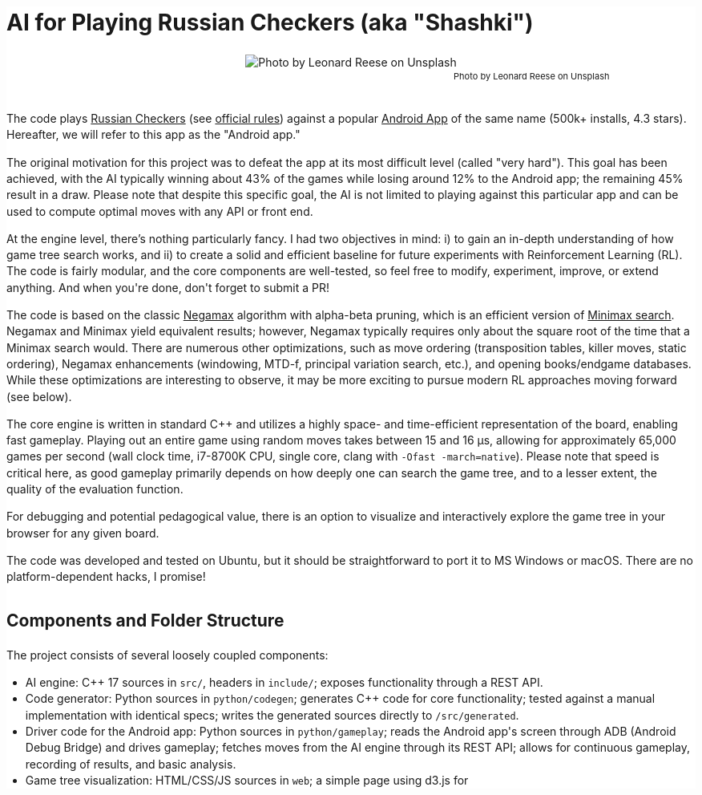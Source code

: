 # AI for Playing Russian Checkers (aka "Shashki")
<div align="center">
<img src="img/checkers.png" width="75%" title="Photo by Leonard Reese on Unsplash"/>
<div style="text-align:end;font-size:11px;width:75%">Photo by Leonard Reese on Unsplash</div>
</div>
&nbsp;

The code plays [Russian Checkers](https://en.wikipedia.org/wiki/Russian_draughts) (see
[official rules](https://fmjd64.org/rules-of-the-game/)) against a popular [Android
App](https://play.google.com/store/apps/details?id=com.checkersland.android.russian&hl=en_US&gl=US)
of the same name (500k+ installs, 4.3 stars). Hereafter, we will refer to this app as
the "Android app."

The original motivation for this project was to defeat the app at its most difficult
level (called "very hard"). This goal has been achieved, with the AI typically winning
about 43% of the games while losing around 12% to the Android app; the remaining 45%
result in a draw. Please note that despite this specific goal, the AI is not limited to
playing against this particular app and can be used to compute optimal moves with any
API or front end.

At the engine level, there’s nothing particularly fancy. I had two objectives in mind:
i) to gain an in-depth understanding of how game tree search works, and ii) to create a
solid and efficient baseline for future experiments with Reinforcement Learning (RL).
The code is fairly modular, and the core components are well-tested, so feel free to
modify, experiment, improve, or extend anything. And when you're done, don't forget to
submit a PR!

The code is based on the classic [Negamax](https://en.wikipedia.org/wiki/Negamax)
algorithm with alpha-beta pruning, which is an efficient version of [Minimax
search](https://en.wikipedia.org/wiki/Minimax). Negamax and Minimax yield equivalent
results; however, Negamax typically requires only about the square root of the time that
a Minimax search would. There are numerous other optimizations, such as move ordering
(transposition tables, killer moves, static ordering), Negamax enhancements (windowing,
MTD-f, principal variation search, etc.), and opening books/endgame databases. While
these optimizations are interesting to observe, it may be more exciting to pursue modern
RL approaches moving forward (see below).

The core engine is written in standard C++ and utilizes a highly space- and
time-efficient representation of the board, enabling fast gameplay. Playing out an
entire game using random moves takes between 15 and 16 μs, allowing for approximately
65,000 games per second (wall clock time, i7-8700K CPU, single core, clang with `-Ofast
-march=native`). Please note that speed is critical here, as good gameplay primarily
depends on how deeply one can search the game tree, and to a lesser extent, the quality
of the evaluation function.

For debugging and potential pedagogical value, there is an option to visualize and
interactively explore the game tree in your browser for any given board.

The code was developed and tested on Ubuntu, but it should be straightforward to port it
to MS Windows or macOS. There are no platform-dependent hacks, I promise!


## Components and Folder Structure
The project consists of several loosely coupled components:
* AI engine: C++ 17 sources in `src/`, headers in `include/`; exposes functionality
  through a REST API.
* Code generator: Python sources in `python/codegen`; generates C++ code for core
  functionality; tested against a manual implementation with identical specs; writes the
  generated sources directly to `/src/generated`.
* Driver code for the Android app: Python sources in `python/gameplay`; reads the
  Android app's screen through ADB (Android Debug Bridge) and drives gameplay; fetches
  moves from the AI engine through its REST API; allows for continuous gameplay,
  recording of results, and basic analysis.
* Game tree visualization: HTML/CSS/JS sources in `web`; a simple page using d3.js for